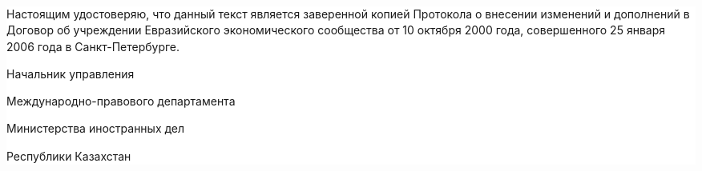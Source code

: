 Настоящим удостоверяю, что данный текст является заверенной копией Протокола о внесении изменений и дополнений в Договор об учреждении Евразийского экономического сообщества от 10 октября 2000 года, совершенного 25 января 2006 года в Санкт-Петербурге.

Начальник управления

Международно-правового департамента

Министерства иностранных дел

Республики Казахстан

